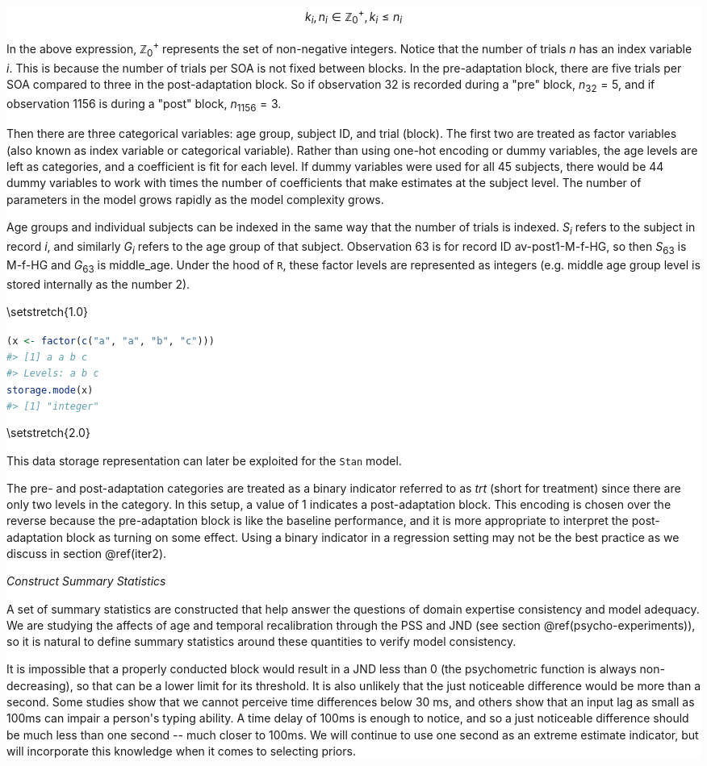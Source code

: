 
$$k_i, n_i \in \mathbb{Z}_0^+, k_i \le n_i$$


In the above expression, $\mathbb{Z}_0^+$ represents the set of non-negative integers. Notice that the number of trials $n$ has an index variable $i$. This is because the number of trials per SOA is not fixed between blocks. In the pre-adaptation block, there are five trials per SOA compared to three in the post-adaptation block. So if observation $32$ is recorded during a "pre" block, $n_{32} = 5$, and if observation $1156$ is during a "post" block, $n_{1156} = 3$.


Then there are three categorical variables: age group, subject ID, and trial (block). The first two are treated as factor variables (also known as index variable or categorical variable). Rather than using one-hot encoding or dummy variables, the age levels are left as categories, and a coefficient is fit for each level. If dummy variables were used for all 45 subjects, there would be 44 dummy variables to work with times the number of coefficients that make estimates at the subject level. The number of parameters in the model grows rapidly as the model complexity grows.


Age groups and individual subjects can be indexed in the same way that the number of trials is indexed. $S_i$ refers to the subject in record $i$, and similarly $G_i$ refers to the age group of that subject. Observation $63$ is for record ID av-post1-M-f-HG, so then $S_{63}$ is M-f-HG and $G_{63}$ is middle_age. Under the hood of `R`, these factor levels are represented as integers (e.g. middle age group level is stored internally as the number 2).


\setstretch{1.0}

```r
(x <- factor(c("a", "a", "b", "c")))
#> [1] a a b c
#> Levels: a b c
storage.mode(x)
#> [1] "integer"
```
\setstretch{2.0}


This data storage representation can later be exploited for the `Stan` model.


The pre- and post-adaptation categories are treated as a binary indicator referred to as $trt$ (short for treatment) since there are only two levels in the category. In this setup, a value of $1$ indicates a post-adaptation block. This encoding is chosen over the reverse because the pre-adaptation block is like the baseline performance, and it is more appropriate to interpret the post-adaptation block as turning on some effect. Using a binary indicator in a regression setting may not be the best practice as we discuss in section \@ref(iter2).


_Construct Summary Statistics_

A set of summary statistics are constructed that help answer the questions of domain expertise consistency and model adequacy. We are studying the affects of age and temporal recalibration through the PSS and JND (see section \@ref(psycho-experiments)), so it is natural to define summary statistics around these quantities to verify model consistency. 

It is impossible that a properly conducted block would result in a JND less than 0 (the psychometric function is always non-decreasing), so that can be a lower limit for its threshold. It is also unlikely that the just noticeable difference would be more than a second. Some studies show that we cannot perceive time differences below 30 ms, and others show that an input lag as small as 100ms can impair a person's typing ability. A time delay of 100ms is enough to notice, and so a just noticeable difference should be much less than one second -- much closer to 100ms. We will continue to use one second as an extreme estimate indicator, but will incorporate this knowledge when it comes to selecting priors.
